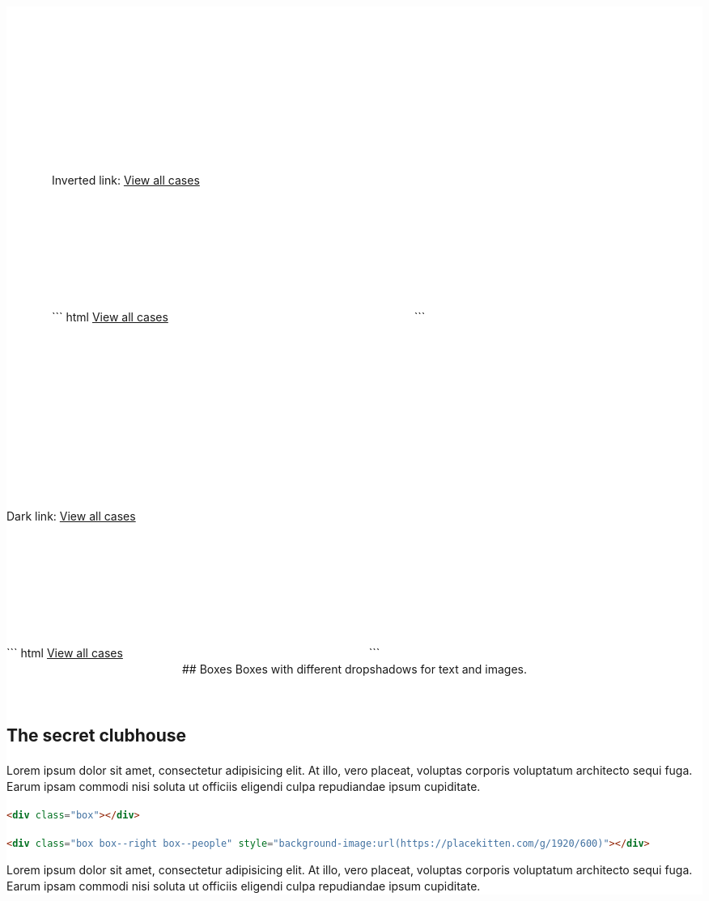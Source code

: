 <div class="c-signal-bg" style="padding: 4em" markdown="1">
<p>Inverted link:
<a href="#" class="link link--next link--invert"><span>View all cases</span><svg class="link--icon"><use xlink:href="#icon-arrow-right"></use></svg></a>
</p>
 ``` html
<a href="#" class="link link--next link--invert"><span>View all cases</span><svg class="link--icon"><use xlink:href="#icon-arrow-right"></use></svg></a>
```
</div>

<br>
<p>Dark link:
<a href="#" class="link link--next link--dark"><span>View all cases</span><svg class="link--icon"><use xlink:href="#icon-arrow-right"></use></svg></a>
</p>
 ``` html
<a href="#" class="link link--next link--dark"><span>View all cases</span><svg class="link--icon"><use xlink:href="#icon-arrow-right"></use></svg></a>
```

<br>

<header class="ds-header" markdown='1'>
## Boxes
Boxes with different dropshadows for text and images.
</header>

<div class="box" markdown="1">

## The secret clubhouse
Lorem ipsum dolor sit amet, consectetur adipisicing elit. At illo, vero placeat, voluptas corporis voluptatum architecto sequi fuga. Earum ipsam commodi nisi soluta ut officiis eligendi culpa repudiandae ipsum cupiditate.

``` html
<div class="box"></div>
```

</div>

<div class="box box--right box--people" markdown="1" style="background-image:url(https://placekitten.com/g/1920/600); color:white">

``` html
<div class="box box--right box--people" style="background-image:url(https://placekitten.com/g/1920/600)"></div>
```
</div>

<div class="box box--business" markdown="1">
Lorem ipsum dolor sit amet, consectetur adipisicing elit. At illo, vero placeat, voluptas corporis voluptatum architecto sequi fuga. Earum ipsam commodi nisi soluta ut officiis eligendi culpa repudiandae ipsum cupiditate.
